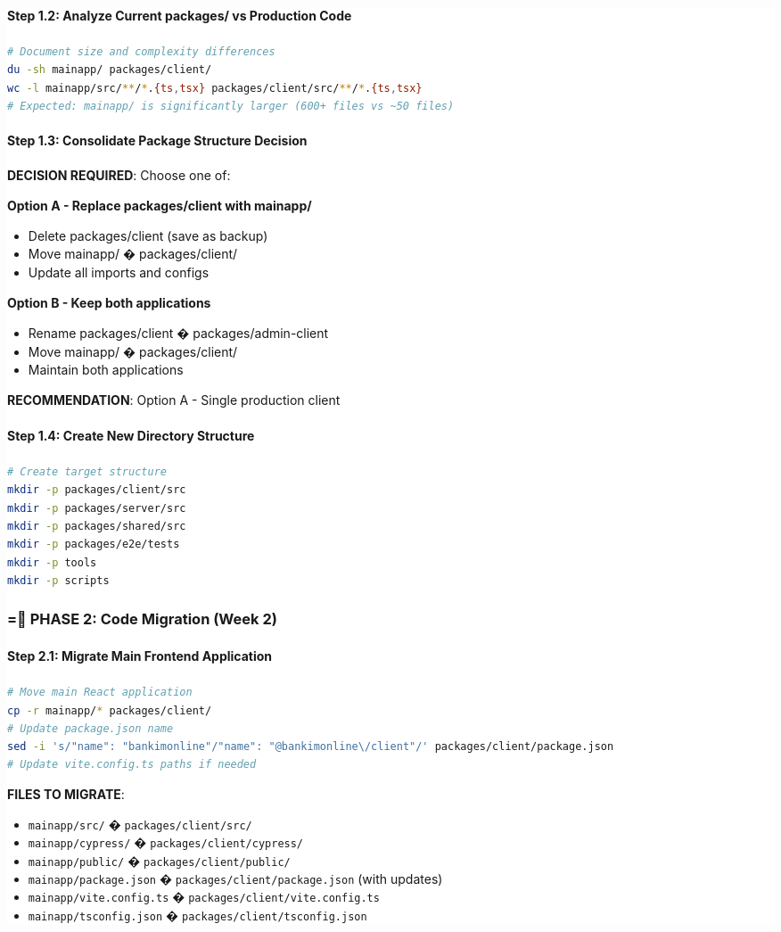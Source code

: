 #### **Step 1.2: Analyze Current packages/ vs Production Code**
```bash
# Document size and complexity differences
du -sh mainapp/ packages/client/
wc -l mainapp/src/**/*.{ts,tsx} packages/client/src/**/*.{ts,tsx}
# Expected: mainapp/ is significantly larger (600+ files vs ~50 files)
```

#### **Step 1.3: Consolidate Package Structure Decision**
**DECISION REQUIRED**: Choose one of:

**Option A - Replace packages/client with mainapp/**
- Delete packages/client (save as backup)
- Move mainapp/ � packages/client/
- Update all imports and configs

**Option B - Keep both applications**
- Rename packages/client � packages/admin-client
- Move mainapp/ � packages/client/
- Maintain both applications

**RECOMMENDATION**: Option A - Single production client

#### **Step 1.4: Create New Directory Structure**
```bash
# Create target structure
mkdir -p packages/client/src
mkdir -p packages/server/src
mkdir -p packages/shared/src
mkdir -p packages/e2e/tests
mkdir -p tools
mkdir -p scripts
```

### **= PHASE 2: Code Migration (Week 2)**

#### **Step 2.1: Migrate Main Frontend Application**
```bash
# Move main React application
cp -r mainapp/* packages/client/
# Update package.json name
sed -i 's/"name": "bankimonline"/"name": "@bankimonline\/client"/' packages/client/package.json
# Update vite.config.ts paths if needed
```

**FILES TO MIGRATE**:
- `mainapp/src/` � `packages/client/src/`
- `mainapp/cypress/` � `packages/client/cypress/`
- `mainapp/public/` � `packages/client/public/`
- `mainapp/package.json` � `packages/client/package.json` (with updates)
- `mainapp/vite.config.ts` � `packages/client/vite.config.ts`
- `mainapp/tsconfig.json` � `packages/client/tsconfig.json`
